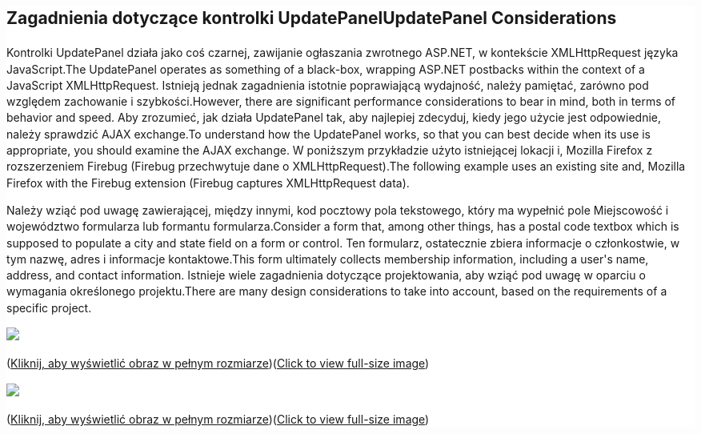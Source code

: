 ## <a name="updatepanel-considerations"></a><span data-ttu-id="cc9fb-343">Zagadnienia dotyczące kontrolki UpdatePanel</span><span class="sxs-lookup"><span data-stu-id="cc9fb-343">UpdatePanel Considerations</span></span>

<span data-ttu-id="cc9fb-344">Kontrolki UpdatePanel działa jako coś czarnej, zawijanie ogłaszania zwrotnego ASP.NET, w kontekście XMLHttpRequest języka JavaScript.</span><span class="sxs-lookup"><span data-stu-id="cc9fb-344">The UpdatePanel operates as something of a black-box, wrapping ASP.NET postbacks within the context of a JavaScript XMLHttpRequest.</span></span> <span data-ttu-id="cc9fb-345">Istnieją jednak zagadnienia istotnie poprawiającą wydajność, należy pamiętać, zarówno pod względem zachowanie i szybkości.</span><span class="sxs-lookup"><span data-stu-id="cc9fb-345">However, there are significant performance considerations to bear in mind, both in terms of behavior and speed.</span></span> <span data-ttu-id="cc9fb-346">Aby zrozumieć, jak działa UpdatePanel tak, aby najlepiej zdecyduj, kiedy jego użycie jest odpowiednie, należy sprawdzić AJAX exchange.</span><span class="sxs-lookup"><span data-stu-id="cc9fb-346">To understand how the UpdatePanel works, so that you can best decide when its use is appropriate, you should examine the AJAX exchange.</span></span> <span data-ttu-id="cc9fb-347">W poniższym przykładzie użyto istniejącej lokacji i, Mozilla Firefox z rozszerzeniem Firebug (Firebug przechwytuje dane o XMLHttpRequest).</span><span class="sxs-lookup"><span data-stu-id="cc9fb-347">The following example uses an existing site and, Mozilla Firefox with the Firebug extension (Firebug captures XMLHttpRequest data).</span></span>

<span data-ttu-id="cc9fb-348">Należy wziąć pod uwagę zawierającej, między innymi, kod pocztowy pola tekstowego, który ma wypełnić pole Miejscowość i województwo formularza lub formantu formularza.</span><span class="sxs-lookup"><span data-stu-id="cc9fb-348">Consider a form that, among other things, has a postal code textbox which is supposed to populate a city and state field on a form or control.</span></span> <span data-ttu-id="cc9fb-349">Ten formularz, ostatecznie zbiera informacje o członkostwie, w tym nazwę, adres i informacje kontaktowe.</span><span class="sxs-lookup"><span data-stu-id="cc9fb-349">This form ultimately collects membership information, including a user's name, address, and contact information.</span></span> <span data-ttu-id="cc9fb-350">Istnieje wiele zagadnienia dotyczące projektowania, aby wziąć pod uwagę w oparciu o wymagania określonego projektu.</span><span class="sxs-lookup"><span data-stu-id="cc9fb-350">There are many design considerations to take into account, based on the requirements of a specific project.</span></span>


[![](understanding-partial-page-updates-with-asp-net-ajax/_static/image11.png)](understanding-partial-page-updates-with-asp-net-ajax/_static/image10.png)

<span data-ttu-id="cc9fb-351">([Kliknij, aby wyświetlić obraz w pełnym rozmiarze](understanding-partial-page-updates-with-asp-net-ajax/_static/image12.png))</span><span class="sxs-lookup"><span data-stu-id="cc9fb-351">([Click to view full-size image](understanding-partial-page-updates-with-asp-net-ajax/_static/image12.png))</span></span>


[![](understanding-partial-page-updates-with-asp-net-ajax/_static/image14.png)](understanding-partial-page-updates-with-asp-net-ajax/_static/image13.png)

<span data-ttu-id="cc9fb-352">([Kliknij, aby wyświetlić obraz w pełnym rozmiarze](understanding-partial-page-updates-with-asp-net-ajax/_static/image15.png))</span><span class="sxs-lookup"><span data-stu-id="cc9fb-352">([Click to view full-size image](understanding-partial-page-updates-with-asp-net-ajax/_static/image15.png))</span></span>

